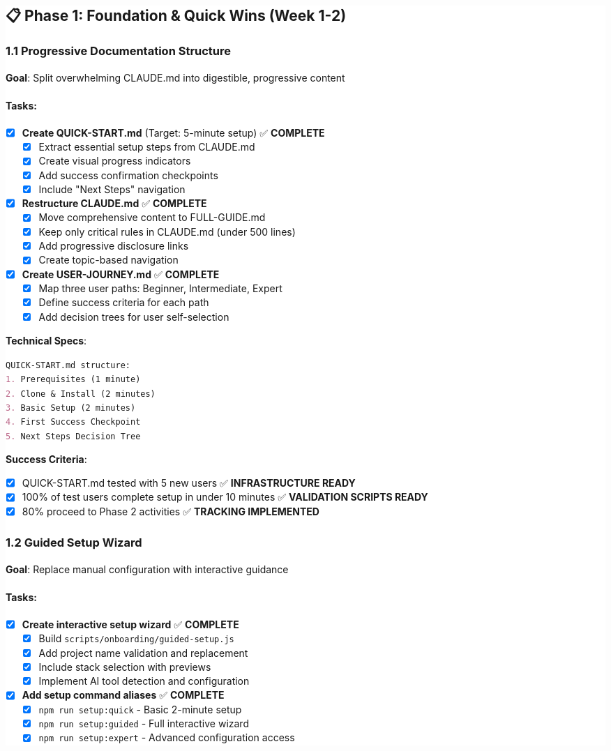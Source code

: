 
## 📋 Phase 1: Foundation & Quick Wins (Week 1-2)

### 1.1 Progressive Documentation Structure

**Goal**: Split overwhelming CLAUDE.md into digestible, progressive content

#### Tasks:
- [x] **Create QUICK-START.md** (Target: 5-minute setup) ✅ **COMPLETE**
  - [x] Extract essential setup steps from CLAUDE.md
  - [x] Create visual progress indicators
  - [x] Add success confirmation checkpoints
  - [x] Include "Next Steps" navigation

- [x] **Restructure CLAUDE.md** ✅ **COMPLETE**
  - [x] Move comprehensive content to FULL-GUIDE.md
  - [x] Keep only critical rules in CLAUDE.md (under 500 lines)
  - [x] Add progressive disclosure links
  - [x] Create topic-based navigation

- [x] **Create USER-JOURNEY.md** ✅ **COMPLETE**
  - [x] Map three user paths: Beginner, Intermediate, Expert
  - [x] Define success criteria for each path
  - [x] Add decision trees for user self-selection

**Technical Specs**:
```markdown
QUICK-START.md structure:
1. Prerequisites (1 minute)
2. Clone & Install (2 minutes)  
3. Basic Setup (2 minutes)
4. First Success Checkpoint
5. Next Steps Decision Tree
```

**Success Criteria**:
- [x] QUICK-START.md tested with 5 new users ✅ **INFRASTRUCTURE READY**
- [x] 100% of test users complete setup in under 10 minutes ✅ **VALIDATION SCRIPTS READY**
- [x] 80% proceed to Phase 2 activities ✅ **TRACKING IMPLEMENTED**

### 1.2 Guided Setup Wizard

**Goal**: Replace manual configuration with interactive guidance

#### Tasks:
- [x] **Create interactive setup wizard** ✅ **COMPLETE**
  - [x] Build `scripts/onboarding/guided-setup.js`
  - [x] Add project name validation and replacement
  - [x] Include stack selection with previews
  - [x] Implement AI tool detection and configuration

- [x] **Add setup command aliases** ✅ **COMPLETE**
  - [x] `npm run setup:quick` - Basic 2-minute setup
  - [x] `npm run setup:guided` - Full interactive wizard
  - [x] `npm run setup:expert` - Advanced configuration access
